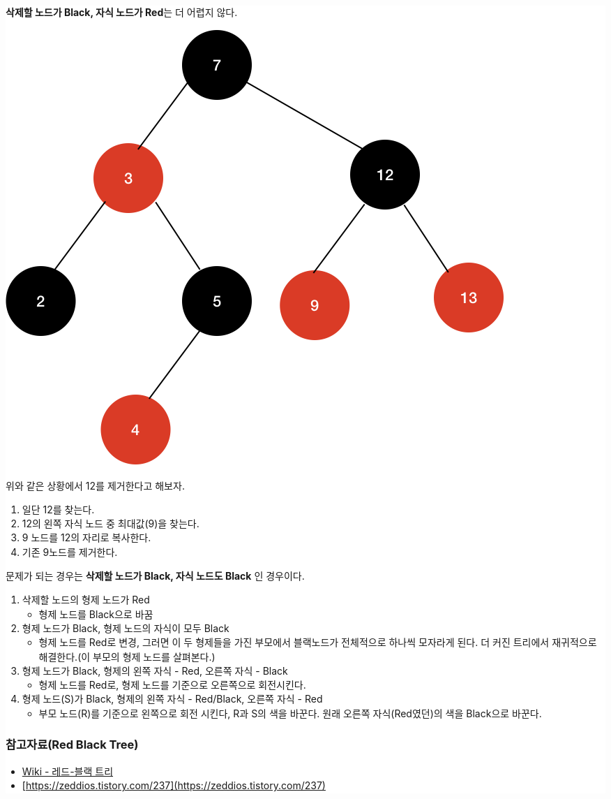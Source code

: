 **삭제할 노드가 Black, 자식 노드가 Red**는 더 어렵지 않다.

![Red-black tree delete](/assets/img/til/red-black-delete-1.png)

위와 같은 상황에서 12를 제거한다고 해보자.

1. 일단 12를 찾는다.
2. 12의 왼쪽 자식 노드 중 최대값(9)을 찾는다.
3. 9 노드를 12의 자리로 복사한다.
4. 기존 9노드를 제거한다.

문제가 되는 경우는 **삭제할 노드가 Black, 자식 노드도 Black** 인 경우이다.

1. 삭제할 노드의 형제 노드가 Red
   - 형제 노드를 Black으로 바꿈
2. 형제 노드가 Black, 형제 노드의 자식이 모두 Black
   - 형제 노드를 Red로 변경, 그러면 이 두 형제들을 가진 부모에서 블랙노드가 전체적으로 하나씩 모자라게 된다. 더 커진 트리에서 재귀적으로 해결한다.(이 부모의 형제 노드를 살펴본다.)
3. 형제 노드가 Black, 형제의 왼쪽 자식 - Red, 오른쪽 자식 - Black
   - 형제 노드를 Red로, 형제 노드를 기준으로 오른쪽으로 회전시킨다.
4. 형제 노드(S)가 Black, 형제의 왼쪽 자식 - Red/Black, 오른쪽 자식 - Red
   - 부모 노드(R)를 기준으로 왼쪽으로 회전 시킨다, R과 S의 색을 바꾼다. 원래 오른쪽 자식(Red였던)의 색을 Black으로 바꾼다.

### 참고자료(Red Black Tree)

- [Wiki - 레드-블랙 트리](https://ko.wikipedia.org/wiki/%EB%A0%88%EB%93%9C-%EB%B8%94%EB%9E%99_%ED%8A%B8%EB%A6%AC)
- [https://zeddios.tistory.com/237](https://zeddios.tistory.com/237)
